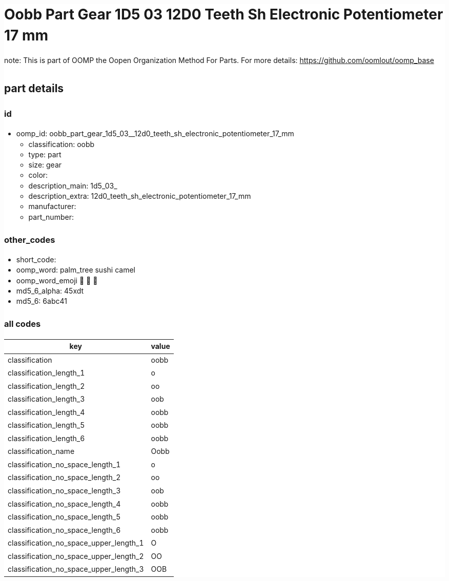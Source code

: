 # Oobb Part Gear 1D5 03  12D0 Teeth Sh Electronic Potentiometer 17 mm  

note: This is part of OOMP the Oopen Organization Method For Parts. For more details: https://github.com/oomlout/oomp_base

##  part details





### id
* oomp_id: oobb_part_gear_1d5_03__12d0_teeth_sh_electronic_potentiometer_17_mm
  * classification: oobb
  * type: part
  * size: gear
  * color: 
  * description_main: 1d5_03_
  * description_extra: 12d0_teeth_sh_electronic_potentiometer_17_mm
  * manufacturer: 
  * part_number: 

### other_codes
* short_code: 
* oomp_word: palm_tree sushi camel
* oomp_word_emoji :palm_tree: :sushi: :camel:
* md5_6_alpha: 45xdt
* md5_6: 6abc41

### all codes 
| key | value |  
| --- | --- |  
| classification | oobb |  
| classification_length_1 | o |  
| classification_length_2 | oo |  
| classification_length_3 | oob |  
| classification_length_4 | oobb |  
| classification_length_5 | oobb |  
| classification_length_6 | oobb |  
| classification_name | Oobb |  
| classification_no_space_length_1 | o |  
| classification_no_space_length_2 | oo |  
| classification_no_space_length_3 | oob |  
| classification_no_space_length_4 | oobb |  
| classification_no_space_length_5 | oobb |  
| classification_no_space_length_6 | oobb |  
| classification_no_space_upper_length_1 | O |  
| classification_no_space_upper_length_2 | OO |  
| classification_no_space_upper_length_3 | OOB |  